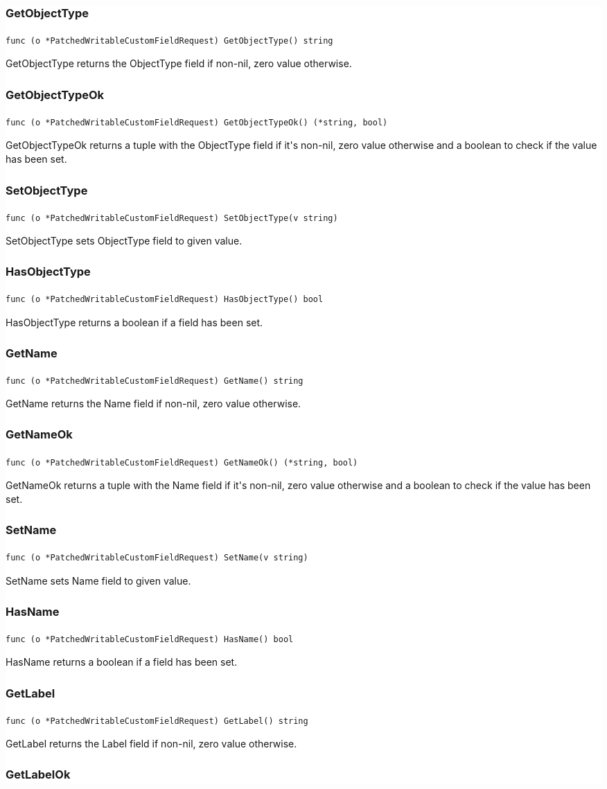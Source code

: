 ### GetObjectType

`func (o *PatchedWritableCustomFieldRequest) GetObjectType() string`

GetObjectType returns the ObjectType field if non-nil, zero value otherwise.

### GetObjectTypeOk

`func (o *PatchedWritableCustomFieldRequest) GetObjectTypeOk() (*string, bool)`

GetObjectTypeOk returns a tuple with the ObjectType field if it's non-nil, zero value otherwise
and a boolean to check if the value has been set.

### SetObjectType

`func (o *PatchedWritableCustomFieldRequest) SetObjectType(v string)`

SetObjectType sets ObjectType field to given value.

### HasObjectType

`func (o *PatchedWritableCustomFieldRequest) HasObjectType() bool`

HasObjectType returns a boolean if a field has been set.

### GetName

`func (o *PatchedWritableCustomFieldRequest) GetName() string`

GetName returns the Name field if non-nil, zero value otherwise.

### GetNameOk

`func (o *PatchedWritableCustomFieldRequest) GetNameOk() (*string, bool)`

GetNameOk returns a tuple with the Name field if it's non-nil, zero value otherwise
and a boolean to check if the value has been set.

### SetName

`func (o *PatchedWritableCustomFieldRequest) SetName(v string)`

SetName sets Name field to given value.

### HasName

`func (o *PatchedWritableCustomFieldRequest) HasName() bool`

HasName returns a boolean if a field has been set.

### GetLabel

`func (o *PatchedWritableCustomFieldRequest) GetLabel() string`

GetLabel returns the Label field if non-nil, zero value otherwise.

### GetLabelOk
